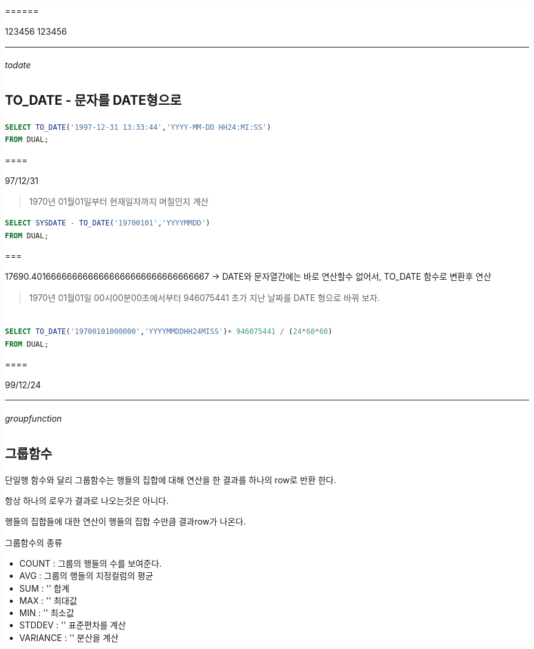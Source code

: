 ======

123456	123456


---

###### todate

TO_DATE - 문자를 DATE형으로
-


```SQL
SELECT TO_DATE('1997-12-31 13:33:44','YYYY-MM-DD HH24:MI:SS')
FROM DUAL;
```
====

97/12/31


> 1970년 01월01일부터 현재일자까지 며칠인지 계산

```SQL
SELECT SYSDATE - TO_DATE('19700101','YYYYMMDD')
FROM DUAL;
```
===

17690.4016666666666666666666666666666667
-> DATE와 문자열간에는 바로 연산할수 없어서, TO_DATE 함수로 변환후 연산

> 1970년 01월01일 00시00분00초에서부터 946075441 초가 지난 날짜를 DATE 형으로 바꿔 보자.   
```SQL

SELECT TO_DATE('19700101000000','YYYYMMDDHH24MISS')+ 946075441 / (24*60*60)
FROM DUAL;
```


====

99/12/24



---

###### groupfunction

그룹함수 
-

단일행 함수와 달리 그룹함수는 행들의 집합에 대해 연산을 한 결과를 하나의 row로 반환 한다.

항상 하나의 로우가 결과로 나오는것은 아니다.

행들의 집합들에 대한 연산이 행들의 집합 수만큼 결과row가 나온다.

그룹함수의 종류

- COUNT : 그룹의 행들의 수를 보여준다.
- AVG :  그룹의 행들의 지정컬럼의 평균
- SUM :  ''   합계
- MAX : '' 최대값
- MIN : '' 최소값
- STDDEV : '' 표준편차를 계산
- VARIANCE : '' 분산을 계산
